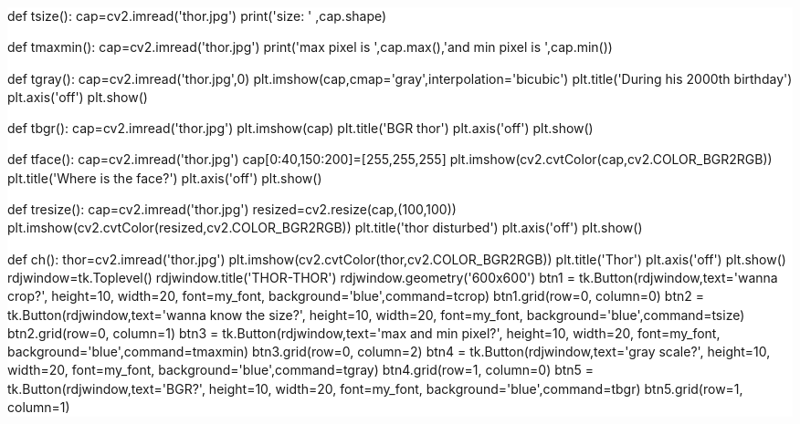 def tsize():
    cap=cv2.imread('thor.jpg')
    print('size: ' ,cap.shape)
    
def tmaxmin():
    cap=cv2.imread('thor.jpg')
    print('max pixel is ',cap.max(),'and min pixel is ',cap.min())
    
def tgray():
    cap=cv2.imread('thor.jpg',0)
    plt.imshow(cap,cmap='gray',interpolation='bicubic')
    plt.title('During his 2000th birthday')
    plt.axis('off')
    plt.show()
    
def tbgr():
    cap=cv2.imread('thor.jpg')
    plt.imshow(cap)
    plt.title('BGR thor')
    plt.axis('off')
    plt.show()
    
def tface():
    cap=cv2.imread('thor.jpg')
    cap[0:40,150:200]=[255,255,255]
    plt.imshow(cv2.cvtColor(cap,cv2.COLOR_BGR2RGB))
    plt.title('Where is the face?')
    plt.axis('off')
    plt.show()

def tresize():
    cap=cv2.imread('thor.jpg')
    resized=cv2.resize(cap,(100,100))
    plt.imshow(cv2.cvtColor(resized,cv2.COLOR_BGR2RGB))
    plt.title('thor disturbed')
    plt.axis('off')
    plt.show()
    
    
    
    
    
    
    
    

def ch():
    thor=cv2.imread('thor.jpg')
    plt.imshow(cv2.cvtColor(thor,cv2.COLOR_BGR2RGB))
    plt.title('Thor')
    plt.axis('off')
    plt.show()
    rdjwindow=tk.Toplevel()
    rdjwindow.title('THOR-THOR')
    rdjwindow.geometry('600x600')
    btn1 = tk.Button(rdjwindow,text='wanna crop?', height=10, width=20, font=my_font, background='blue',command=tcrop)
    btn1.grid(row=0, column=0)
    btn2 = tk.Button(rdjwindow,text='wanna know the size?', height=10, width=20, font=my_font, background='blue',command=tsize)
    btn2.grid(row=0, column=1)
    btn3 = tk.Button(rdjwindow,text='max and min pixel?', height=10, width=20, font=my_font, background='blue',command=tmaxmin)
    btn3.grid(row=0, column=2)
    btn4 = tk.Button(rdjwindow,text='gray scale?', height=10, width=20, font=my_font, background='blue',command=tgray)
    btn4.grid(row=1, column=0)
    btn5 = tk.Button(rdjwindow,text='BGR?', height=10, width=20, font=my_font, background='blue',command=tbgr)
    btn5.grid(row=1, column=1)